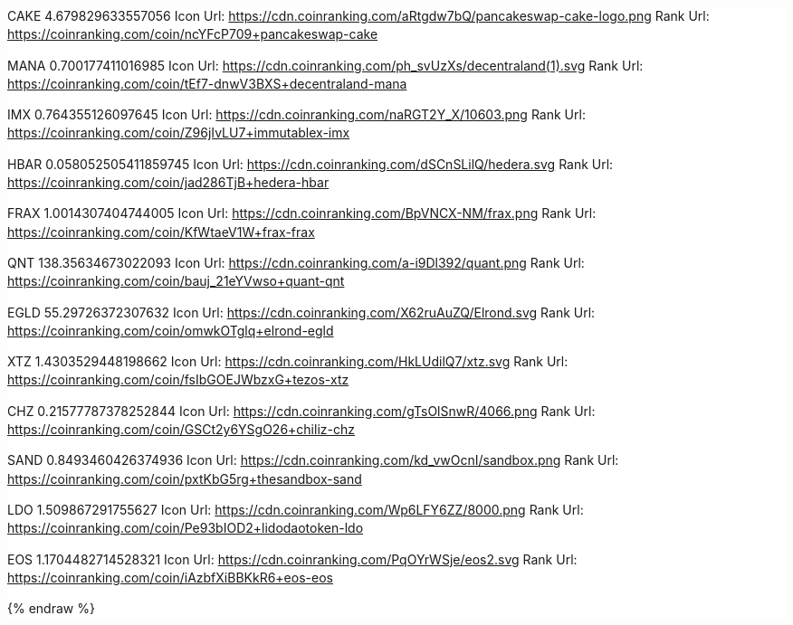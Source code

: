 CAKE 4.679829633557056
Icon Url: https://cdn.coinranking.com/aRtgdw7bQ/pancakeswap-cake-logo.png
Rank Url: https://coinranking.com/coin/ncYFcP709+pancakeswap-cake

MANA 0.700177411016985
Icon Url: https://cdn.coinranking.com/ph_svUzXs/decentraland(1).svg
Rank Url: https://coinranking.com/coin/tEf7-dnwV3BXS+decentraland-mana

IMX 0.764355126097645
Icon Url: https://cdn.coinranking.com/naRGT2Y_X/10603.png
Rank Url: https://coinranking.com/coin/Z96jIvLU7+immutablex-imx

HBAR 0.058052505411859745
Icon Url: https://cdn.coinranking.com/dSCnSLilQ/hedera.svg
Rank Url: https://coinranking.com/coin/jad286TjB+hedera-hbar

FRAX 1.0014307404744005
Icon Url: https://cdn.coinranking.com/BpVNCX-NM/frax.png
Rank Url: https://coinranking.com/coin/KfWtaeV1W+frax-frax

QNT 138.35634673022093
Icon Url: https://cdn.coinranking.com/a-i9Dl392/quant.png
Rank Url: https://coinranking.com/coin/bauj_21eYVwso+quant-qnt

EGLD 55.29726372307632
Icon Url: https://cdn.coinranking.com/X62ruAuZQ/Elrond.svg
Rank Url: https://coinranking.com/coin/omwkOTglq+elrond-egld

XTZ 1.4303529448198662
Icon Url: https://cdn.coinranking.com/HkLUdilQ7/xtz.svg
Rank Url: https://coinranking.com/coin/fsIbGOEJWbzxG+tezos-xtz

CHZ 0.21577787378252844
Icon Url: https://cdn.coinranking.com/gTsOlSnwR/4066.png
Rank Url: https://coinranking.com/coin/GSCt2y6YSgO26+chiliz-chz

SAND 0.8493460426374936
Icon Url: https://cdn.coinranking.com/kd_vwOcnI/sandbox.png
Rank Url: https://coinranking.com/coin/pxtKbG5rg+thesandbox-sand

LDO 1.509867291755627
Icon Url: https://cdn.coinranking.com/Wp6LFY6ZZ/8000.png
Rank Url: https://coinranking.com/coin/Pe93bIOD2+lidodaotoken-ldo

EOS 1.1704482714528321
Icon Url: https://cdn.coinranking.com/PqOYrWSje/eos2.svg
Rank Url: https://coinranking.com/coin/iAzbfXiBBKkR6+eos-eos

</pre>
</div>
</div>

</div>
</div>

</div>
    {% endraw %}
